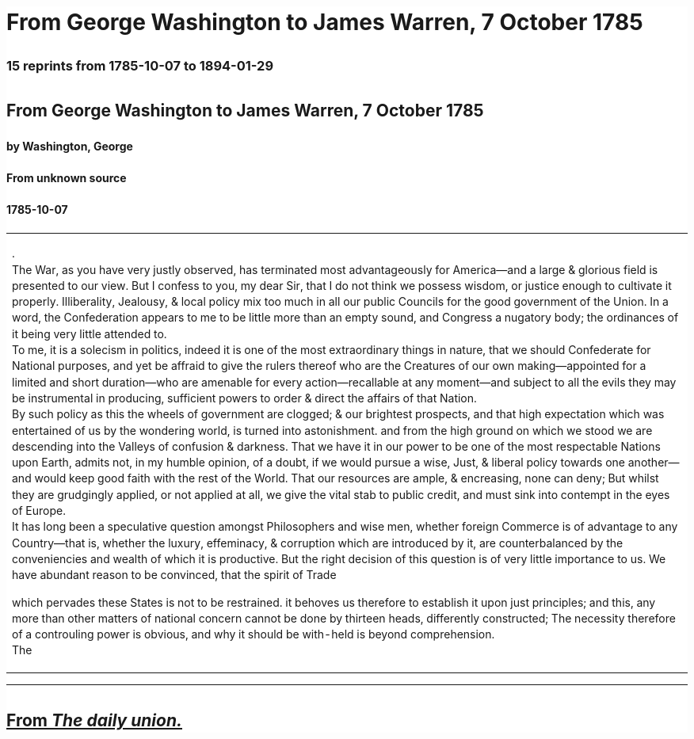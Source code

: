 
# From George Washington to James Warren, 7 October 1785

### 15 reprints from 1785-10-07 to 1894-01-29

## From George Washington to James Warren, 7 October 1785

#### by Washington, George

#### From unknown source

#### 1785-10-07

<table style="width: 100%;"><tr><td style="width: 50%">

.  
The War, as you have very justly observed, has terminated most advantageously for America—and a large &amp; glorious field is presented to our view. But I confess to you, my dear Sir, that I do not think we possess wisdom, or justice enough to cultivate it properly. Illiberality, Jealousy, &amp; local policy mix too much in all our public Councils for the good government of the Union. In a word, the Confederation appears to me to be little more than an empty sound, and Congress a nugatory body; the ordinances of it being very little attended to.  
To me, it is a solecism in politics, indeed it is one of the most extraordinary things in nature, that we should Confederate for National purposes, and yet be affraid to give the rulers thereof who are the Creatures of our own making—appointed for a limited and short duration—who are amenable for every action—recallable at any moment—and subject to all the evils they may be instrumental in producing, sufficient powers to order &amp; direct the affairs of that Nation.  
By such policy as this the wheels of government are clogged; &amp; our brightest prospects, and that high expectation which was entertained of us by the wondering world, is turned into astonishment. and from the high ground on which we stood we are descending into the Valleys of confusion &amp; darkness. That we have it in our power to be one of the most respectable Nations upon Earth, admits not, in my humble opinion, of a doubt, if we would pursue a wise, Just, &amp; liberal policy towards one another—and would keep good faith with the rest of the World. That our resources are ample, &amp; encreasing, none can deny; But whilst they are grudgingly applied, or not applied at all, we give the vital stab to public credit, and must sink into contempt in the eyes of Europe.  
It has long been a speculative question amongst Philosophers and wise men, whether foreign Commerce is of advantage to any Country—that is, whether the luxury, effeminacy, &amp; corruption which are introduced by it, are counterbalanced by the conveniencies and wealth of which it is productive. But the right decision of this question is of very little importance to us. We have abundant reason to be convinced, that the spirit of Trade  
  
which pervades these States is not to be restrained. it behoves us therefore to establish it upon just principles; and this, any more than other matters of national concern cannot be done by thirteen heads, differently constructed; The necessity therefore of a controuling power is obvious, and why it should be with-held is beyond comprehension.  
The 
</td></tr></table>

---

## [From _The daily union._](https://www.loc.gov/resource/sn82003410/1855-09-23/ed-1/?sp=2)
